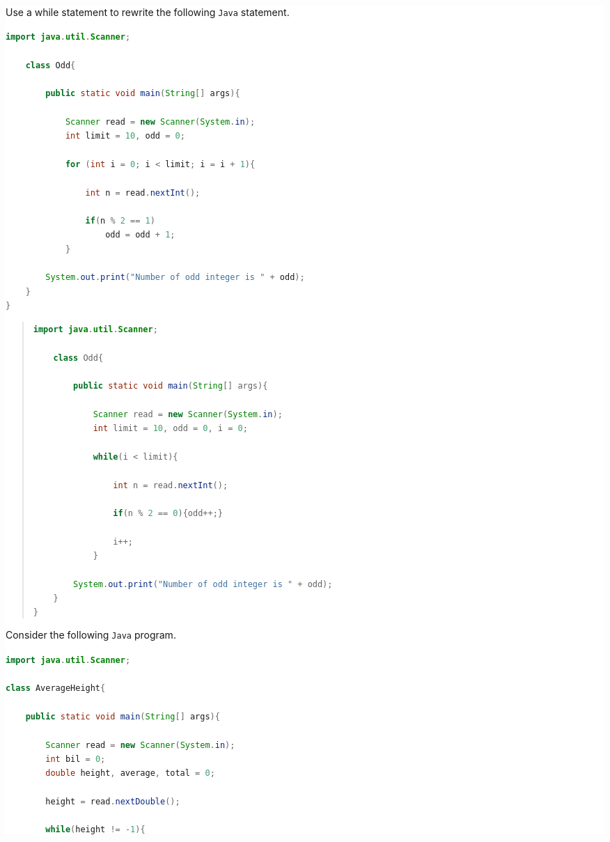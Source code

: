 Use a while statement to rewrite the following `Java` statement.

```java
import java.util.Scanner;

    class Odd{

        public static void main(String[] args){

            Scanner read = new Scanner(System.in);
            int limit = 10, odd = 0;

            for (int i = 0; i < limit; i = i + 1){
                
                int n = read.nextInt();
                
                if(n % 2 == 1)
                    odd = odd + 1;
            }

        System.out.print("Number of odd integer is " + odd);
    }
}
```

> ```java
> import java.util.Scanner;
> 
>     class Odd{
> 
>         public static void main(String[] args){
> 
>             Scanner read = new Scanner(System.in);
>             int limit = 10, odd = 0, i = 0;
> 
>             while(i < limit){
> 
>                 int n = read.nextInt();
> 
>                 if(n % 2 == 0){odd++;}
> 
>                 i++;
>             }
> 
>         System.out.print("Number of odd integer is " + odd);
>     }
> }
> ```

Consider the following `Java` program.

```java
import java.util.Scanner;

class AverageHeight{

    public static void main(String[] args){

        Scanner read = new Scanner(System.in);
        int bil = 0;
        double height, average, total = 0;

        height = read.nextDouble();

        while(height != -1){

```